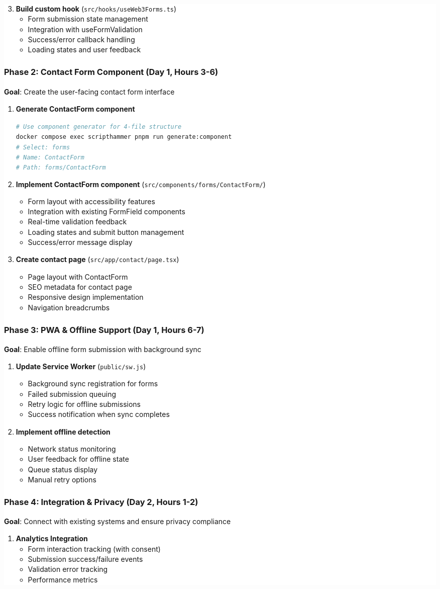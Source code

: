 3. **Build custom hook** (`src/hooks/useWeb3Forms.ts`)
   - Form submission state management
   - Integration with useFormValidation
   - Success/error callback handling
   - Loading states and user feedback

### Phase 2: Contact Form Component (Day 1, Hours 3-6)

**Goal**: Create the user-facing contact form interface

1. **Generate ContactForm component**

   ```bash
   # Use component generator for 4-file structure
   docker compose exec scripthammer pnpm run generate:component
   # Select: forms
   # Name: ContactForm
   # Path: forms/ContactForm
   ```

2. **Implement ContactForm component** (`src/components/forms/ContactForm/`)
   - Form layout with accessibility features
   - Integration with existing FormField components
   - Real-time validation feedback
   - Loading states and submit button management
   - Success/error message display

3. **Create contact page** (`src/app/contact/page.tsx`)
   - Page layout with ContactForm
   - SEO metadata for contact page
   - Responsive design implementation
   - Navigation breadcrumbs

### Phase 3: PWA & Offline Support (Day 1, Hours 6-7)

**Goal**: Enable offline form submission with background sync

1. **Update Service Worker** (`public/sw.js`)
   - Background sync registration for forms
   - Failed submission queuing
   - Retry logic for offline submissions
   - Success notification when sync completes

2. **Implement offline detection**
   - Network status monitoring
   - User feedback for offline state
   - Queue status display
   - Manual retry options

### Phase 4: Integration & Privacy (Day 2, Hours 1-2)

**Goal**: Connect with existing systems and ensure privacy compliance

1. **Analytics Integration**
   - Form interaction tracking (with consent)
   - Submission success/failure events
   - Validation error tracking
   - Performance metrics

